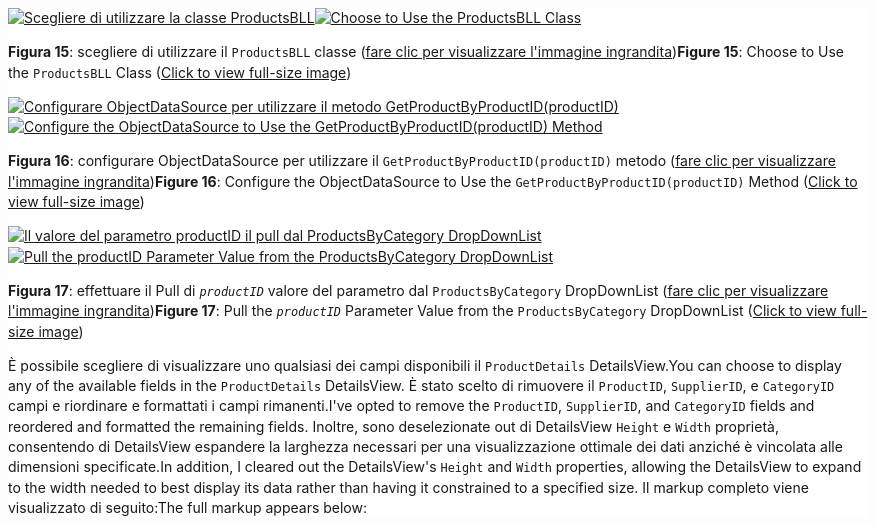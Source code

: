 
<span data-ttu-id="43970-178">[![Scegliere di utilizzare la classe ProductsBLL](master-detail-filtering-with-two-dropdownlists-vb/_static/image44.png)](master-detail-filtering-with-two-dropdownlists-vb/_static/image43.png)</span><span class="sxs-lookup"><span data-stu-id="43970-178">[![Choose to Use the ProductsBLL Class](master-detail-filtering-with-two-dropdownlists-vb/_static/image44.png)](master-detail-filtering-with-two-dropdownlists-vb/_static/image43.png)</span></span>

<span data-ttu-id="43970-179">**Figura 15**: scegliere di utilizzare il `ProductsBLL` classe ([fare clic per visualizzare l'immagine ingrandita](master-detail-filtering-with-two-dropdownlists-vb/_static/image45.png))</span><span class="sxs-lookup"><span data-stu-id="43970-179">**Figure 15**: Choose to Use the `ProductsBLL` Class ([Click to view full-size image](master-detail-filtering-with-two-dropdownlists-vb/_static/image45.png))</span></span>


<span data-ttu-id="43970-180">[![Configurare ObjectDataSource per utilizzare il metodo GetProductByProductID(productID)](master-detail-filtering-with-two-dropdownlists-vb/_static/image47.png)](master-detail-filtering-with-two-dropdownlists-vb/_static/image46.png)</span><span class="sxs-lookup"><span data-stu-id="43970-180">[![Configure the ObjectDataSource to Use the GetProductByProductID(productID) Method](master-detail-filtering-with-two-dropdownlists-vb/_static/image47.png)](master-detail-filtering-with-two-dropdownlists-vb/_static/image46.png)</span></span>

<span data-ttu-id="43970-181">**Figura 16**: configurare ObjectDataSource per utilizzare il `GetProductByProductID(productID)` metodo ([fare clic per visualizzare l'immagine ingrandita](master-detail-filtering-with-two-dropdownlists-vb/_static/image48.png))</span><span class="sxs-lookup"><span data-stu-id="43970-181">**Figure 16**: Configure the ObjectDataSource to Use the `GetProductByProductID(productID)` Method ([Click to view full-size image](master-detail-filtering-with-two-dropdownlists-vb/_static/image48.png))</span></span>


<span data-ttu-id="43970-182">[![Il valore del parametro productID il pull dal ProductsByCategory DropDownList](master-detail-filtering-with-two-dropdownlists-vb/_static/image50.png)](master-detail-filtering-with-two-dropdownlists-vb/_static/image49.png)</span><span class="sxs-lookup"><span data-stu-id="43970-182">[![Pull the productID Parameter Value from the ProductsByCategory DropDownList](master-detail-filtering-with-two-dropdownlists-vb/_static/image50.png)](master-detail-filtering-with-two-dropdownlists-vb/_static/image49.png)</span></span>

<span data-ttu-id="43970-183">**Figura 17**: effettuare il Pull di  *`productID`*  valore del parametro dal `ProductsByCategory` DropDownList ([fare clic per visualizzare l'immagine ingrandita](master-detail-filtering-with-two-dropdownlists-vb/_static/image51.png))</span><span class="sxs-lookup"><span data-stu-id="43970-183">**Figure 17**: Pull the *`productID`* Parameter Value from the `ProductsByCategory` DropDownList ([Click to view full-size image](master-detail-filtering-with-two-dropdownlists-vb/_static/image51.png))</span></span>


<span data-ttu-id="43970-184">È possibile scegliere di visualizzare uno qualsiasi dei campi disponibili il `ProductDetails` DetailsView.</span><span class="sxs-lookup"><span data-stu-id="43970-184">You can choose to display any of the available fields in the `ProductDetails` DetailsView.</span></span> <span data-ttu-id="43970-185">È stato scelto di rimuovere il `ProductID`, `SupplierID`, e `CategoryID` campi e riordinare e formattati i campi rimanenti.</span><span class="sxs-lookup"><span data-stu-id="43970-185">I've opted to remove the `ProductID`, `SupplierID`, and `CategoryID` fields and reordered and formatted the remaining fields.</span></span> <span data-ttu-id="43970-186">Inoltre, sono deselezionate out di DetailsView `Height` e `Width` proprietà, consentendo di DetailsView espandere la larghezza necessari per una visualizzazione ottimale dei dati anziché è vincolata alle dimensioni specificate.</span><span class="sxs-lookup"><span data-stu-id="43970-186">In addition, I cleared out the DetailsView's `Height` and `Width` properties, allowing the DetailsView to expand to the width needed to best display its data rather than having it constrained to a specified size.</span></span> <span data-ttu-id="43970-187">Il markup completo viene visualizzato di seguito:</span><span class="sxs-lookup"><span data-stu-id="43970-187">The full markup appears below:</span></span>
